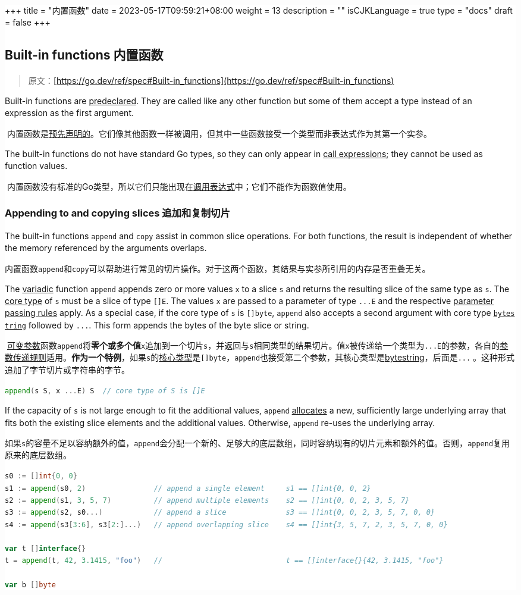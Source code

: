 +++
title = "内置函数"
date = 2023-05-17T09:59:21+08:00
weight = 13
description = ""
isCJKLanguage = true
type = "docs"
draft = false
+++
## Built-in functions 内置函数

> 原文：[https://go.dev/ref/spec#Built-in_functions](https://go.dev/ref/spec#Built-in_functions)

Built-in functions are [predeclared](https://go.dev/ref/spec#Predeclared_identifiers). They are called like any other function but some of them accept a type instead of an expression as the first argument.

​	内置函数是[预先声明的](../DeclarationsAndScope#predeclared-identifiers--预先声明的标识符)。它们像其他函数一样被调用，但其中一些函数接受一个类型而非表达式作为其第一个实参。

The built-in functions do not have standard Go types, so they can only appear in [call expressions](https://go.dev/ref/spec#Calls); they cannot be used as function values.

​	内置函数没有标准的Go类型，所以它们只能出现在[调用表达式](../Expressions#calls-调用)中；它们不能作为函数值使用。

### Appending to and copying slices 追加和复制切片

The built-in functions `append` and `copy` assist in common slice operations. For both functions, the result is independent of whether the memory referenced by the arguments overlaps.

​	内置函数`append`和`copy`可以帮助进行常见的切片操作。对于这两个函数，其结果与实参所引用的内存是否重叠无关。

The [variadic](https://go.dev/ref/spec#Function_types) function `append` appends zero or more values `x` to a slice `s` and returns the resulting slice of the same type as `s`. The [core type](https://go.dev/ref/spec#Core_types) of `s` must be a slice of type `[]E`. The values `x` are passed to a parameter of type `...E` and the respective [parameter passing rules](https://go.dev/ref/spec#Passing_arguments_to_..._parameters) apply. As a special case, if the core type of `s` is `[]byte`, `append` also accepts a second argument with core type [`bytestring`](https://go.dev/ref/spec#Core_types) followed by `...`. This form appends the bytes of the byte slice or string.

​	[可变参数](../Types#function-types-函数型)函数`append`将**零个或多个值**`x`追加到一个切片`s`，并返回与`s`相同类型的结果切片。值`x`被传递给一个类型为`...E`的参数，各自的[参数传递规则](../Expressions#passing-arguments-to--parameters-向参数传递实参)适用。**作为一个特例**，如果`s`的[核心类型](../PropertiesOfTypesAndValues#core-types-核心类型)是`[]byte`，`append`也接受第二个参数，其核心类型是[bytestring](../PropertiesOfTypesAndValues#core-types-核心类型)，后面是`...` 。这种形式追加了字节切片或字符串的字节。

```go 
append(s S, x ...E) S  // core type of S is []E
```

If the capacity of `s` is not large enough to fit the additional values, `append` [allocates](https://go.dev/ref/spec#Allocation) a new, sufficiently large underlying array that fits both the existing slice elements and the additional values. Otherwise, `append` re-uses the underlying array.

​	如果`s`的容量不足以容纳额外的值，`append`会分配一个新的、足够大的底层数组，同时容纳现有的切片元素和额外的值。否则，`append`复用原来的底层数组。

```go 
s0 := []int{0, 0}
s1 := append(s0, 2)                // append a single element     s1 == []int{0, 0, 2}
s2 := append(s1, 3, 5, 7)          // append multiple elements    s2 == []int{0, 0, 2, 3, 5, 7}
s3 := append(s2, s0...)            // append a slice              s3 == []int{0, 0, 2, 3, 5, 7, 0, 0}
s4 := append(s3[3:6], s3[2:]...)   // append overlapping slice    s4 == []int{3, 5, 7, 2, 3, 5, 7, 0, 0}

var t []interface{}
t = append(t, 42, 3.1415, "foo")   //                             t == []interface{}{42, 3.1415, "foo"}

var b []byte
```